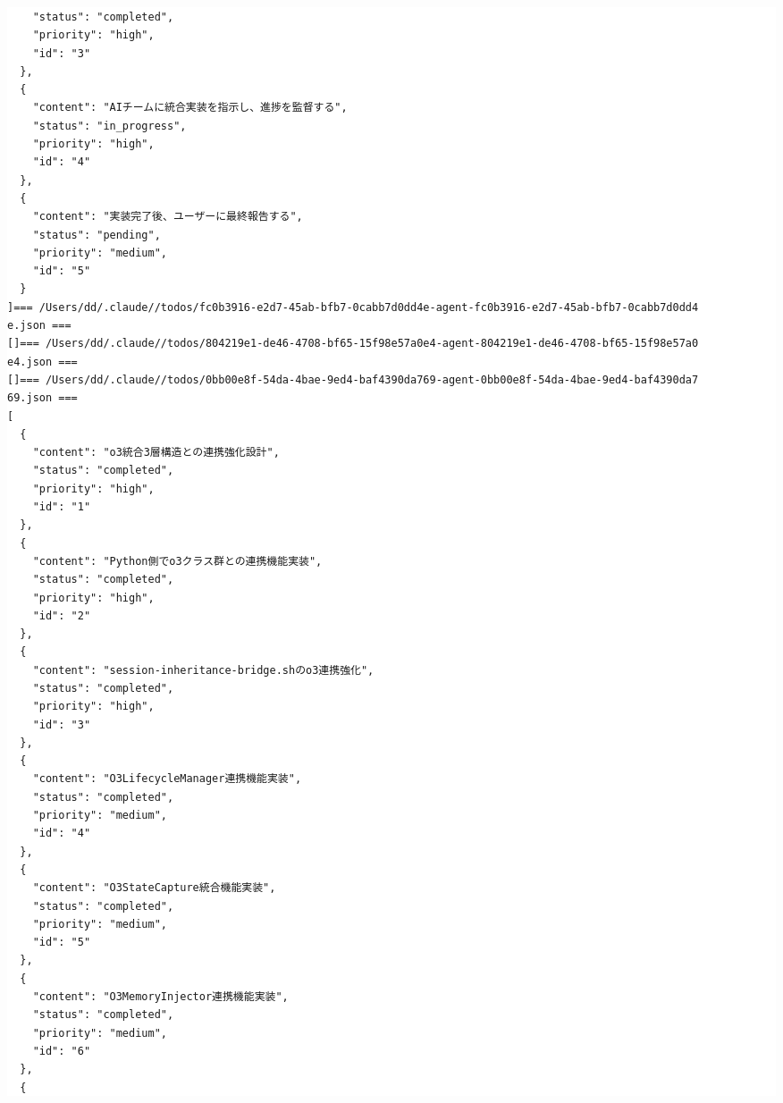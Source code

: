 ```
    "status": "completed",
    "priority": "high",
    "id": "3"
  },
  {
    "content": "AIチームに統合実装を指示し、進捗を監督する",
    "status": "in_progress",
    "priority": "high",
    "id": "4"
  },
  {
    "content": "実装完了後、ユーザーに最終報告する",
    "status": "pending",
    "priority": "medium",
    "id": "5"
  }
]=== /Users/dd/.claude//todos/fc0b3916-e2d7-45ab-bfb7-0cabb7d0dd4e-agent-fc0b3916-e2d7-45ab-bfb7-0cabb7d0dd4
e.json ===
[]=== /Users/dd/.claude//todos/804219e1-de46-4708-bf65-15f98e57a0e4-agent-804219e1-de46-4708-bf65-15f98e57a0
e4.json ===
[]=== /Users/dd/.claude//todos/0bb00e8f-54da-4bae-9ed4-baf4390da769-agent-0bb00e8f-54da-4bae-9ed4-baf4390da7
69.json ===
[
  {
    "content": "o3統合3層構造との連携強化設計",
    "status": "completed",
    "priority": "high",
    "id": "1"
  },
  {
    "content": "Python側でo3クラス群との連携機能実装",
    "status": "completed",
    "priority": "high",
    "id": "2"
  },
  {
    "content": "session-inheritance-bridge.shのo3連携強化",
    "status": "completed",
    "priority": "high",
    "id": "3"
  },
  {
    "content": "O3LifecycleManager連携機能実装",
    "status": "completed",
    "priority": "medium",
    "id": "4"
  },
  {
    "content": "O3StateCapture統合機能実装",
    "status": "completed",
    "priority": "medium",
    "id": "5"
  },
  {
    "content": "O3MemoryInjector連携機能実装",
    "status": "completed",
    "priority": "medium",
    "id": "6"
  },
  {
```
